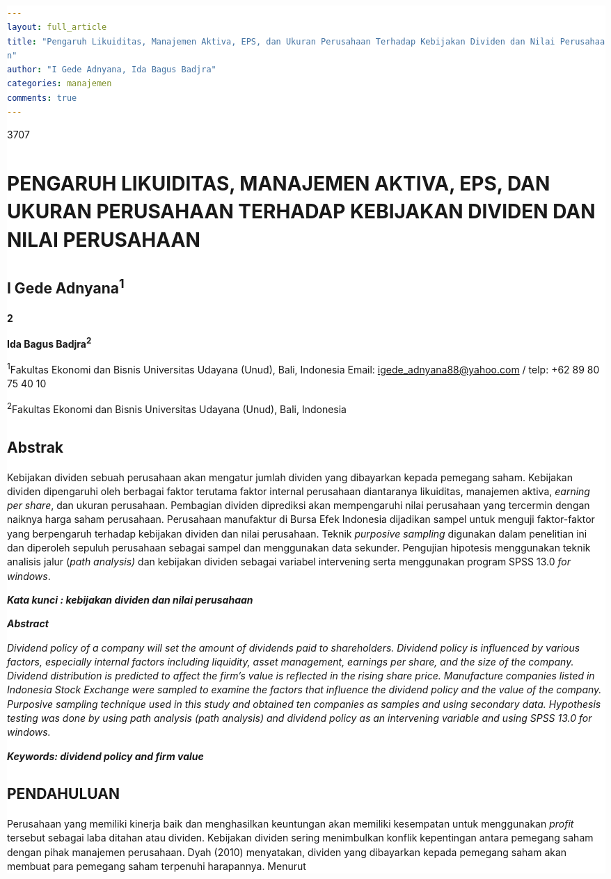 ```yaml
---
layout: full_article
title: "Pengaruh Likuiditas, Manajemen Aktiva, EPS, dan Ukuran Perusahaan Terhadap Kebijakan Dividen dan Nilai Perusahaan"
author: "I Gede Adnyana, Ida Bagus Badjra"
categories: manajemen
comments: true
---
```


<p><span class="font2">3707</span></p><a name="caption1"></a>
<h1><a name="bookmark0"></a><span class="font7" style="font-weight:bold;"><a name="bookmark1"></a>PENGARUH LIKUIDITAS, MANAJEMEN AKTIVA, EPS, DAN UKURAN PERUSAHAAN TERHADAP KEBIJAKAN DIVIDEN DAN NILAI PERUSAHAAN</span></h1>
<h2><a name="bookmark2"></a><span class="font6" style="font-weight:bold;"><a name="bookmark3"></a>I Gede Adnyana<sup>1</sup></span></h2>
<p><span class="font3" style="font-weight:bold;">2</span></p>
<p><span class="font6" style="font-weight:bold;">Ida Bagus Badjra<sup>2</sup></span></p>
<p><span class="font6"><sup>1</sup>Fakultas Ekonomi dan Bisnis Universitas Udayana (Unud), Bali, Indonesia Email: </span><a href="mailto:igede_adnyana88@yahoo.com"><span class="font6">igede_adnyana88@yahoo.com</span></a><span class="font6"> / telp: +62 89 80 75 40 10</span></p>
<p><span class="font6"><sup>2</sup>Fakultas Ekonomi dan Bisnis Universitas Udayana (Unud), Bali, Indonesia</span></p>
<h2><a name="bookmark4"></a><span class="font6" style="font-weight:bold;"><a name="bookmark5"></a>Abstrak</span></h2>
<p><span class="font4">Kebijakan dividen sebuah perusahaan akan mengatur jumlah dividen yang dibayarkan kepada pemegang saham. Kebijakan dividen dipengaruhi oleh berbagai faktor terutama faktor internal perusahaan diantaranya likuiditas, manajemen aktiva, </span><span class="font4" style="font-style:italic;">earning per share</span><span class="font4">, dan ukuran perusahaan. Pembagian dividen diprediksi akan mempengaruhi nilai perusahaan yang tercermin dengan naiknya harga saham perusahaan. Perusahaan manufaktur di Bursa Efek Indonesia dijadikan sampel untuk menguji faktor-faktor yang berpengaruh terhadap kebijakan dividen dan nilai perusahaan. Teknik </span><span class="font4" style="font-style:italic;">purposive sampling</span><span class="font4"> digunakan dalam penelitian ini dan diperoleh sepuluh perusahaan sebagai sampel dan menggunakan data sekunder. Pengujian hipotesis menggunakan teknik analisis jalur (</span><span class="font4" style="font-style:italic;">path analysis)</span><span class="font4"> dan kebijakan dividen sebagai variabel intervening serta menggunakan program SPSS 13.0 </span><span class="font4" style="font-style:italic;">for windows</span><span class="font4">.</span></p>
<p><span class="font4" style="font-weight:bold;font-style:italic;">Kata kunci : kebijakan dividen dan nilai perusahaan</span></p>
<p><span class="font6" style="font-weight:bold;font-style:italic;">Abstract</span></p>
<p><span class="font4" style="font-style:italic;">Dividend policy of a company will set the amount of dividends paid to shareholders. Dividend policy is influenced by various factors, especially internal factors including liquidity, asset management, earnings per share, and the size of the company. Dividend distribution is predicted to affect the firm’s value is reflected in the rising share price. Manufacture companies listed in Indonesia Stock Exchange were sampled to examine the factors that influence the dividend policy and the value of the company. Purposive sampling technique used in this study and obtained ten companies as samples and using secondary data. Hypothesis testing was done by using path analysis (path analysis) and dividend policy as an intervening variable and using SPSS 13.0 for windows.</span></p>
<p><span class="font4" style="font-weight:bold;font-style:italic;">Keywords: dividend policy and firm value</span></p>
<h2><a name="bookmark6"></a><span class="font6" style="font-weight:bold;"><a name="bookmark7"></a>PENDAHULUAN</span></h2>
<p><span class="font6">Perusahaan yang memiliki kinerja baik dan menghasilkan keuntungan akan memiliki kesempatan untuk menggunakan </span><span class="font6" style="font-style:italic;">profit</span><span class="font6"> tersebut sebagai laba ditahan atau dividen. Kebijakan dividen sering menimbulkan konflik kepentingan antara pemegang saham dengan pihak manajemen perusahaan. Dyah (2010) menyatakan, dividen yang dibayarkan kepada pemegang saham akan membuat para pemegang saham terpenuhi harapannya. Menurut</span></p>